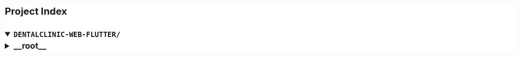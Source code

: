 
### Project Index

<details open>
	<summary><b><code>DENTALCLINIC-WEB-FLUTTER/</code></b></summary>
	<!-- __root__ Submodule -->
	<details>
		<summary><b>__root__</b></summary>
		<blockquote>
			<div class='directory-path' style='padding: 8px 0; color: #666;'>
				<code><b>⦿ __root__</b></code>
			<table style='width: 100%; border-collapse: collapse;'>
			<thead>
				<tr style='background-color: #f8f9fa;'>
					<th style='width: 30%; text-align: left; padding: 8px;'>File Name</th>
					<th style='text-align: left; padding: 8px;'>Summary</th>
				</tr>
			</thead>
				<tr style='border-bottom: 1px solid #eee;'>
					<td style='padding: 8px;'><b><a href='https://github.com/LyNNxMooon/DentalClinic-Web-Flutter/blob/master/pubspec.yaml'>pubspec.yaml</a></b></td>
					<td style='padding: 8px;'>- Defines the core configuration and dependencies for the Flutter-based dental clinic application, establishing project metadata, environment settings, and essential packages<br>- Facilitates seamless integration of Firebase services, UI assets, and third-party tools, supporting the development of a feature-rich, scalable mobile app tailored for managing dental clinic operations.</td>
				</tr>
				<tr style='border-bottom: 1px solid #eee;'>
					<td style='padding: 8px;'><b><a href='https://github.com/LyNNxMooon/DentalClinic-Web-Flutter/blob/master/firestore.indexes.json'>firestore.indexes.json</a></b></td>
					<td style='padding: 8px;'>- Defines the Firestore database indexing configuration, currently indicating no custom indexes are set<br>- Serves as a foundational component for optimizing query performance and ensuring efficient data retrieval within the overall project architecture<br>- Maintains alignment with Firestores indexing requirements, supporting scalable and responsive data operations across the application.</td>
				</tr>
				<tr style='border-bottom: 1px solid #eee;'>
					<td style='padding: 8px;'><b><a href='https://github.com/LyNNxMooon/DentalClinic-Web-Flutter/blob/master/analysis_options.yaml'>analysis_options.yaml</a></b></td>
					<td style='padding: 8px;'>Defines static analysis rules and linting configurations to enforce coding standards and best practices across the Dart and Flutter codebase, ensuring code quality, consistency, and maintainability throughout the project architecture.</td>
				</tr>
				<tr style='border-bottom: 1px solid #eee;'>
					<td style='padding: 8px;'><b><a href='https://github.com/LyNNxMooon/DentalClinic-Web-Flutter/blob/master/firebase.json'>firebase.json</a></b></td>
					<td style='padding: 8px;'>- Defines deployment configurations for Firebase services, including web hosting, cloud functions, and Firestore security rules<br>- Facilitates seamless integration of Flutter web app with Firebase backend, ensuring proper routing, resource management, and security policies across the entire project architecture<br>- Serves as the central setup point for deploying and managing Firebase resources aligned with the applications structure.</td>
				</tr>
				<tr style='border-bottom: 1px solid #eee;'>
					<td style='padding: 8px;'><b><a href='https://github.com/LyNNxMooon/DentalClinic-Web-Flutter/blob/master/firestore.rules'>firestore.rules</a></b></td>
					<td style='padding: 8px;'>- Defines security rules for Firestore database, enabling authenticated users to read and write all documents<br>- Ensures that only signed-in users can access data, providing a foundational access control layer aligned with the applications authentication system<br>- Serves as a critical component for maintaining data security and managing user permissions within the overall cloud-based architecture.</td>
				</tr>
				<tr style='border-bottom: 1px solid #eee;'>
					<td style='padding: 8px;'><b><a href='https://github.com/LyNNxMooon/DentalClinic-Web-Flutter/blob/master/README.md'>README.md</a></b></td>